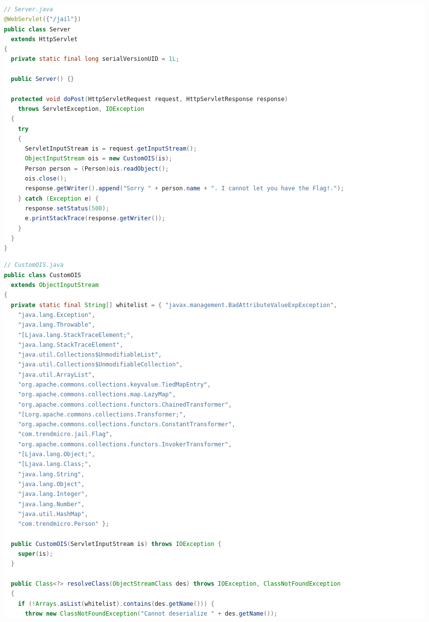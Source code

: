 ```java
// Server.java
@WebServlet({"/jail"})
public class Server
  extends HttpServlet
{
  private static final long serialVersionUID = 1L; 
  
  public Server() {}
  
  protected void doPost(HttpServletRequest request, HttpServletResponse response)
    throws ServletException, IOException
  {
    try 
    { 
      ServletInputStream is = request.getInputStream();
      ObjectInputStream ois = new CustomOIS(is);
      Person person = (Person)ois.readObject();
      ois.close();
      response.getWriter().append("Sorry " + person.name + ". I cannot let you have the Flag!.");
    } catch (Exception e) {
      response.setStatus(500);
      e.printStackTrace(response.getWriter());
    } 
  }
}                
```

```java
// CustomOIS.java
public class CustomOIS
  extends ObjectInputStream
{
  private static final String[] whitelist = { "javax.management.BadAttributeValueExpException",
    "java.lang.Exception",
    "java.lang.Throwable",
    "[Ljava.lang.StackTraceElement;",
    "java.lang.StackTraceElement",
    "java.util.Collections$UnmodifiableList",
    "java.util.Collections$UnmodifiableCollection",
    "java.util.ArrayList",
    "org.apache.commons.collections.keyvalue.TiedMapEntry",
    "org.apache.commons.collections.map.LazyMap",
    "org.apache.commons.collections.functors.ChainedTransformer",
    "[Lorg.apache.commons.collections.Transformer;",
    "org.apache.commons.collections.functors.ConstantTransformer",
    "com.trendmicro.jail.Flag",
    "org.apache.commons.collections.functors.InvokerTransformer",
    "[Ljava.lang.Object;",
    "[Ljava.lang.Class;",
    "java.lang.String",
    "java.lang.Object",
    "java.lang.Integer",
    "java.lang.Number",
    "java.util.HashMap",
    "com.trendmicro.Person" };

  public CustomOIS(ServletInputStream is) throws IOException {
    super(is);
  }

  public Class<?> resolveClass(ObjectStreamClass des) throws IOException, ClassNotFoundException
  {
    if (!Arrays.asList(whitelist).contains(des.getName())) {
      throw new ClassNotFoundException("Cannot deserialize " + des.getName());
```